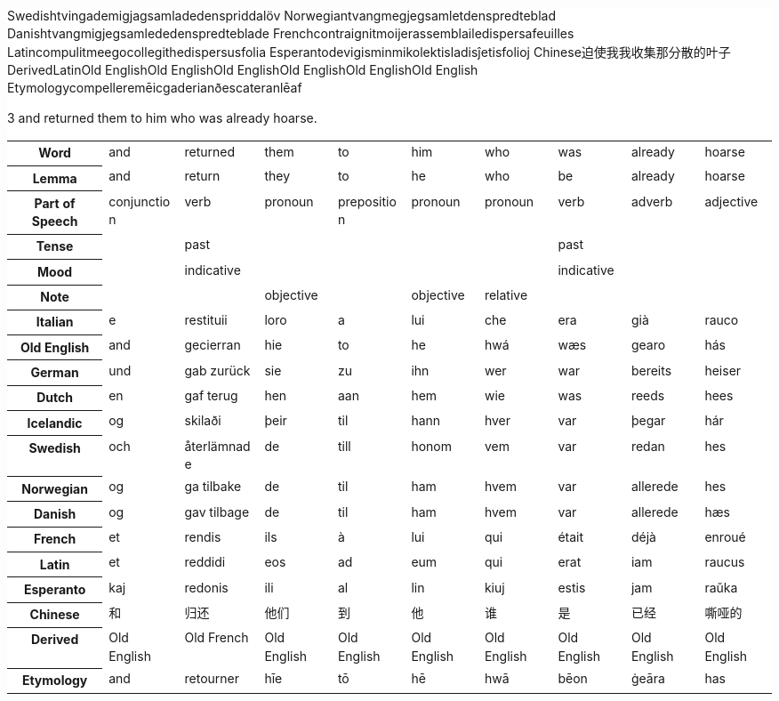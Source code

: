 <tr><th>Swedish</th><td>tvingade</td><td>mig</td><td>jag</td><td>samlade</td><td>den</td><td>spridda</td><td>löv</td></tr>
<tr><th>Norwegian</th><td>tvang</td><td>meg</td><td>jeg</td><td>samlet</td><td>den</td><td>spredte</td><td>blad</td></tr>
<tr><th>Danish</th><td>tvang</td><td>mig</td><td>jeg</td><td>samlede</td><td>den</td><td>spredte</td><td>blade</td></tr>
<tr><th>French</th><td>contraignit</td><td>moi</td><td>je</td><td>rassemblai</td><td>le</td><td>dispersa</td><td>feuilles</td></tr>
<tr><th>Latin</th><td>compulit</td><td>me</td><td>ego</td><td>collegi</td><td>the</td><td>dispersus</td><td>folia</td></tr>
<tr><th>Esperanto</th><td>devigis</td><td>min</td><td>mi</td><td>kolektis</td><td>la</td><td>disĵetis</td><td>folioj</td></tr>
<tr><th>Chinese</th><td>迫使</td><td>我</td><td>我</td><td>收集</td><td>那</td><td>分散的</td><td>叶子</td></tr>
<tr><th>Derived</th><td>Latin</td><td>Old English</td><td>Old English</td><td>Old English</td><td>Old English</td><td>Old English</td><td>Old English</td></tr>
<tr><th>Etymology</th><td>compellere</td><td>mē</td><td>ic</td><td>gaderian</td><td>ðe</td><td>scateran</td><td>lēaf</td></tr>
</table>

3 and returned them to him who was already hoarse.

<table>
<tr><th>Word</th><td>and</td><td>returned</td><td>them</td><td>to</td><td>him</td><td>who</td><td>was</td><td>already</td><td>hoarse</td></tr>
<tr><th>Lemma</th><td>and</td><td>return</td><td>they</td><td>to</td><td>he</td><td>who</td><td>be</td><td>already</td><td>hoarse</td></tr>
<tr><th>Part of Speech</th><td>conjunction</td><td>verb</td><td>pronoun</td><td>preposition</td><td>pronoun</td><td>pronoun</td><td>verb</td><td>adverb</td><td>adjective</td></tr>
<tr><th>Tense</th><td></td><td>past</td><td></td><td></td><td></td><td></td><td>past</td><td></td><td></td></tr>
<tr><th>Mood</th><td></td><td>indicative</td><td></td><td></td><td></td><td></td><td>indicative</td><td></td><td></td></tr>
<tr><th>Note</th><td></td><td></td><td>objective</td><td></td><td>objective</td><td>relative</td><td></td><td></td><td></td></tr>
<tr><th>Italian</th><td>e</td><td>restituii</td><td>loro</td><td>a</td><td>lui</td><td>che</td><td>era</td><td>già</td><td>rauco</td></tr>
<tr><th>Old English</th><td>and</td><td>gecierran</td><td>hie</td><td>to</td><td>he</td><td>hwá</td><td>wæs</td><td>gearo</td><td>hás</td></tr>
<tr><th>German</th><td>und</td><td>gab zurück</td><td>sie</td><td>zu</td><td>ihn</td><td>wer</td><td>war</td><td>bereits</td><td>heiser</td></tr>
<tr><th>Dutch</th><td>en</td><td>gaf terug</td><td>hen</td><td>aan</td><td>hem</td><td>wie</td><td>was</td><td>reeds</td><td>hees</td></tr>
<tr><th>Icelandic</th><td>og</td><td>skilaði</td><td>þeir</td><td>til</td><td>hann</td><td>hver</td><td>var</td><td>þegar</td><td>hár</td></tr>
<tr><th>Swedish</th><td>och</td><td>återlämnade</td><td>de</td><td>till</td><td>honom</td><td>vem</td><td>var</td><td>redan</td><td>hes</td></tr>
<tr><th>Norwegian</th><td>og</td><td>ga tilbake</td><td>de</td><td>til</td><td>ham</td><td>hvem</td><td>var</td><td>allerede</td><td>hes</td></tr>
<tr><th>Danish</th><td>og</td><td>gav tilbage</td><td>de</td><td>til</td><td>ham</td><td>hvem</td><td>var</td><td>allerede</td><td>hæs</td></tr>
<tr><th>French</th><td>et</td><td>rendis</td><td>ils</td><td>à</td><td>lui</td><td>qui</td><td>était</td><td>déjà</td><td>enroué</td></tr>
<tr><th>Latin</th><td>et</td><td>reddidi</td><td>eos</td><td>ad</td><td>eum</td><td>qui</td><td>erat</td><td>iam</td><td>raucus</td></tr>
<tr><th>Esperanto</th><td>kaj</td><td>redonis</td><td>ili</td><td>al</td><td>lin</td><td>kiuj</td><td>estis</td><td>jam</td><td>raŭka</td></tr>
<tr><th>Chinese</th><td>和</td><td>归还</td><td>他们</td><td>到</td><td>他</td><td>谁</td><td>是</td><td>已经</td><td>嘶哑的</td></tr>
<tr><th>Derived</th><td>Old English</td><td>Old French</td><td>Old English</td><td>Old English</td><td>Old English</td><td>Old English</td><td>Old English</td><td>Old English</td><td>Old English</td></tr>
<tr><th>Etymology</th><td>and</td><td>retourner</td><td>hīe</td><td>tō</td><td>hē</td><td>hwā</td><td>bēon</td><td>ġeāra</td><td>has</td></tr>
